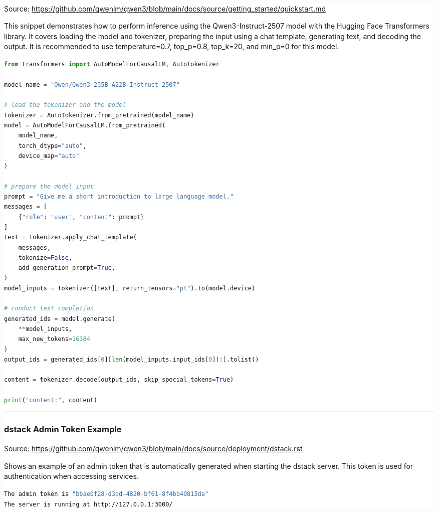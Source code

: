 Source: https://github.com/qwenlm/qwen3/blob/main/docs/source/getting_started/quickstart.md

This snippet demonstrates how to perform inference using the Qwen3-Instruct-2507 model with the Hugging Face Transformers library. It covers loading the model and tokenizer, preparing the input using a chat template, generating text, and decoding the output. It is recommended to use temperature=0.7, top_p=0.8, top_k=20, and min_p=0 for this model.

```python
from transformers import AutoModelForCausalLM, AutoTokenizer

model_name = "Qwen/Qwen3-235B-A22B-Instruct-2507"

# load the tokenizer and the model
tokenizer = AutoTokenizer.from_pretrained(model_name)
model = AutoModelForCausalLM.from_pretrained(
    model_name,
    torch_dtype="auto",
    device_map="auto"
)

# prepare the model input
prompt = "Give me a short introduction to large language model."
messages = [
    {"role": "user", "content": prompt}
]
text = tokenizer.apply_chat_template(
    messages,
    tokenize=False,
    add_generation_prompt=True,
)
model_inputs = tokenizer([text], return_tensors="pt").to(model.device)

# conduct text completion
generated_ids = model.generate(
    **model_inputs,
    max_new_tokens=16384
)
output_ids = generated_ids[0][len(model_inputs.input_ids[0]):].tolist() 

content = tokenizer.decode(output_ids, skip_special_tokens=True)

print("content:", content)
```

--------------------------------

### dstack Admin Token Example

Source: https://github.com/qwenlm/qwen3/blob/main/docs/source/deployment/dstack.rst

Shows an example of an admin token that is automatically generated when starting the dstack server. This token is used for authentication when accessing services.

```bash
The admin token is "bbae0f28-d3dd-4820-bf61-8f4bb40815da"
The server is running at http://127.0.0.1:3000/
```
